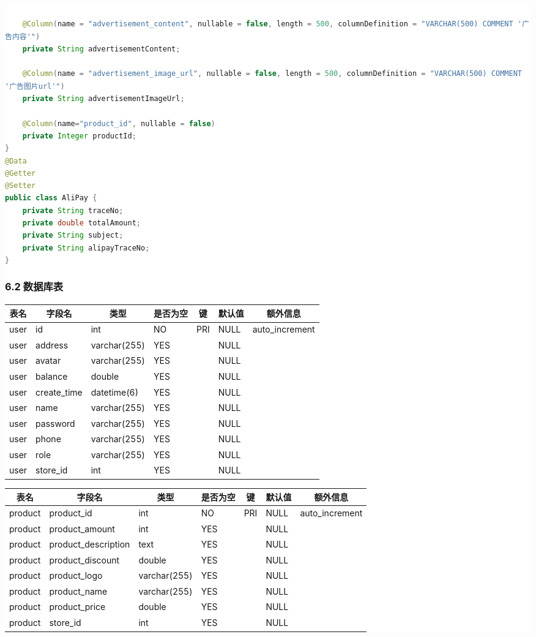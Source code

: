 ```java

    @Column(name = "advertisement_content", nullable = false, length = 500, columnDefinition = "VARCHAR(500) COMMENT '广告内容'")
    private String advertisementContent;

    @Column(name = "advertisement_image_url", nullable = false, length = 500, columnDefinition = "VARCHAR(500) COMMENT '广告图片url'")
    private String advertisementImageUrl;

    @Column(name="product_id", nullable = false)
    private Integer productId;
}
@Data
@Getter
@Setter
public class AliPay {
    private String traceNo;
    private double totalAmount;
    private String subject;
    private String alipayTraceNo;
}
```

### **6.2 数据库表**

| 表名 | 字段名      | 类型         | 是否为空 | 键   | 默认值 | 额外信息       |
| ---- | ----------- | ------------ | -------- | ---- | ------ | -------------- |
| user | id          | int          | NO       | PRI  | NULL   | auto_increment |
| user | address     | varchar(255) | YES      |      | NULL   |                |
| user | avatar      | varchar(255) | YES      |      | NULL   |                |
| user | balance     | double       | YES      |      | NULL   |                |
| user | create_time | datetime(6)  | YES      |      | NULL   |                |
| user | name        | varchar(255) | YES      |      | NULL   |                |
| user | password    | varchar(255) | YES      |      | NULL   |                |
| user | phone       | varchar(255) | YES      |      | NULL   |                |
| user | role        | varchar(255) | YES      |      | NULL   |                |
| user | store_id    | int          | YES      |      | NULL   |                |

| 表名    | 字段名              | 类型         | 是否为空 | 键   | 默认值 | 额外信息       |
| ------- | ------------------- | ------------ | -------- | ---- | ------ | -------------- |
| product | product_id          | int          | NO       | PRI  | NULL   | auto_increment |
| product | product_amount      | int          | YES      |      | NULL   |                |
| product | product_description | text         | YES      |      | NULL   |                |
| product | product_discount    | double       | YES      |      | NULL   |                |
| product | product_logo        | varchar(255) | YES      |      | NULL   |                |
| product | product_name        | varchar(255) | YES      |      | NULL   |                |
| product | product_price       | double       | YES      |      | NULL   |                |
| product | store_id            | int          | YES      |      | NULL   |                |
